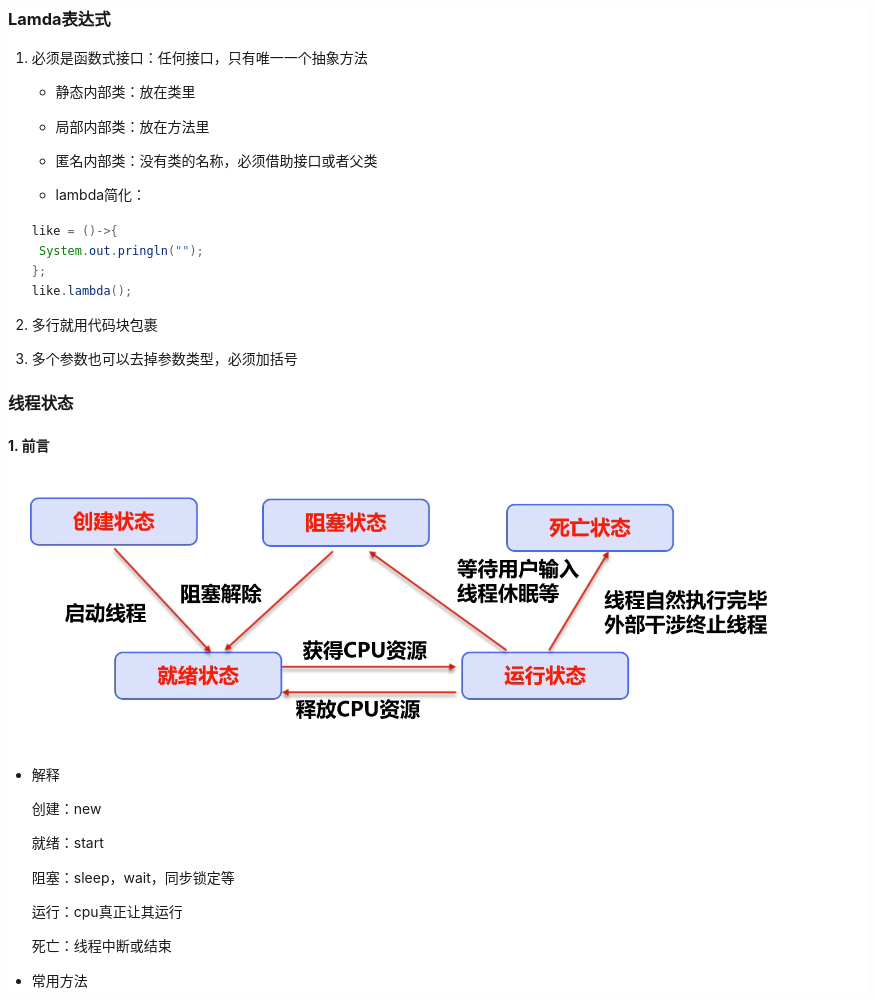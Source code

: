 ### Lamda表达式

1. 必须是函数式接口：任何接口，只有唯一一个抽象方法

   - 静态内部类：放在类里

   - 局部内部类：放在方法里

   - 匿名内部类：没有类的名称，必须借助接口或者父类

   - lambda简化：

   ```java
   like = ()->{
   	System.out.pringln("");
   };
   like.lambda();
   ```

2. 多行就用代码块包裹
3. 多个参数也可以去掉参数类型，必须加括号



### 线程状态

#### 1. 前言

![](appendix\线程状态.png)

- 解释

  创建：new

  就绪：start

  阻塞：sleep，wait，同步锁定等

  运行：cpu真正让其运行

  死亡：线程中断或结束

- 常用方法
